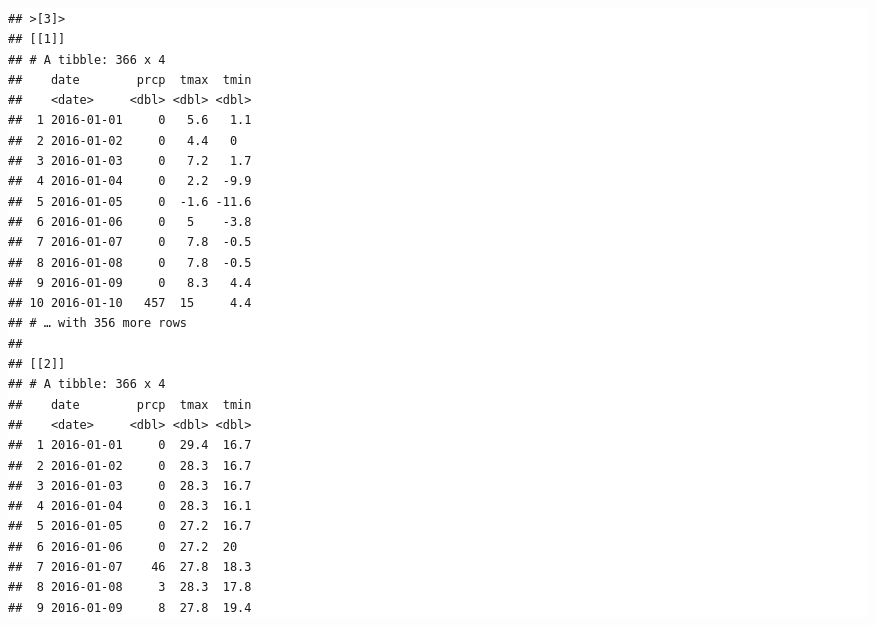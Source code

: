     ## >[3]>
    ## [[1]]
    ## # A tibble: 366 x 4
    ##    date        prcp  tmax  tmin
    ##    <date>     <dbl> <dbl> <dbl>
    ##  1 2016-01-01     0   5.6   1.1
    ##  2 2016-01-02     0   4.4   0  
    ##  3 2016-01-03     0   7.2   1.7
    ##  4 2016-01-04     0   2.2  -9.9
    ##  5 2016-01-05     0  -1.6 -11.6
    ##  6 2016-01-06     0   5    -3.8
    ##  7 2016-01-07     0   7.8  -0.5
    ##  8 2016-01-08     0   7.8  -0.5
    ##  9 2016-01-09     0   8.3   4.4
    ## 10 2016-01-10   457  15     4.4
    ## # … with 356 more rows
    ## 
    ## [[2]]
    ## # A tibble: 366 x 4
    ##    date        prcp  tmax  tmin
    ##    <date>     <dbl> <dbl> <dbl>
    ##  1 2016-01-01     0  29.4  16.7
    ##  2 2016-01-02     0  28.3  16.7
    ##  3 2016-01-03     0  28.3  16.7
    ##  4 2016-01-04     0  28.3  16.1
    ##  5 2016-01-05     0  27.2  16.7
    ##  6 2016-01-06     0  27.2  20  
    ##  7 2016-01-07    46  27.8  18.3
    ##  8 2016-01-08     3  28.3  17.8
    ##  9 2016-01-09     8  27.8  19.4